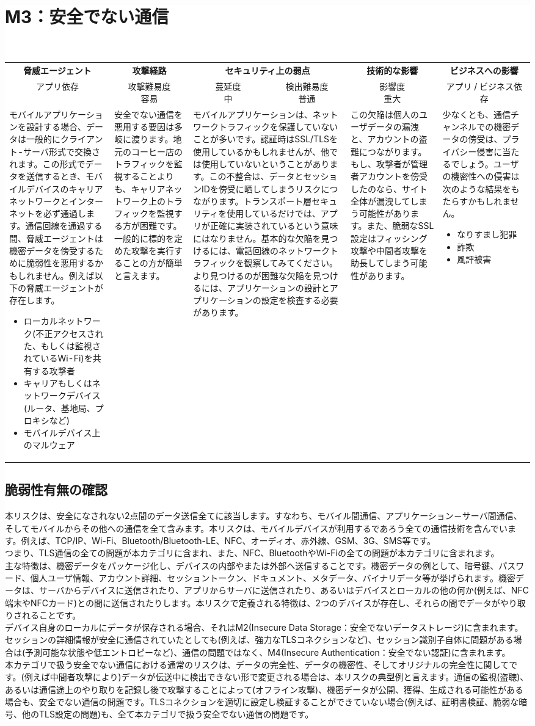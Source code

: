 # M3：安全でない通信

<table>
 <tr>
  <th>脅威エージェント</th>
  <th>攻撃経路</th>
  <th colspan="2">セキュリティ上の弱点</th>
  <th>技術的な影響</th>
  <th>ビジネスへの影響</th>
 </tr>
 <tr>
  <td align="center" width="20%">アプリ依存</td>
  <td align="center" width="15%">攻撃難易度<br>容易</td>
  <td align="center" width="15%">蔓延度<br>中</td>
  <td align="center" width="15%">検出難易度<br>普通</td>
  <td align="center" width="17.5%">影響度<br>重大</td>
  <td align="center" width="17.5%">アプリ / ビジネス依存</td>
 </tr>
 <tr>
  <td>モバイルアプリケーションを設計する場合、データは一般的にクライアント-サーバ形式で交換されます。この形式でデータを送信するとき、モバイルデバイスのキャリアネットワークとインターネットを必ず通過します。通信回線を通過する間、脅威エージェントは機密データを傍受するために脆弱性を悪用するかもしれません。例えば以下の脅威エージェントが存在します。
   <ul>
    <li> ローカルネットワーク(不正アクセスされた、もしくは監視されているWi-Fi)を共有する攻撃者</li>
    <li> キャリアもしくはネットワークデバイス(ルータ、基地局、プロキシなど)</li>
    <li> モバイルデバイス上のマルウェア</li>
   </ul>
  </td>
  <td>安全でない通信を悪用する要因は多岐に渡ります。地元のコーヒー店のトラフィックを監視することよりも、キャリアネットワーク上のトラフィックを監視する方が困難です。一般的に標的を定めた攻撃を実行することの方が簡単と言えます。</td>
  <td colspan="2">モバイルアプリケーションは、ネットワークトラフィックを保護していないことが多いです。認証時はSSL/TLSを使用しているかもしれませんが、他では使用していないということがあります。この不整合は、データとセッションIDを傍受に晒してしまうリスクにつながります。トランスポート層セキュリティを使用しているだけでは、アプリが正確に実装されているという意味にはなりません。基本的な欠陥を見つけるには、電話回線のネットワークトラフィックを観察してみてください。より見つけるのが困難な欠陥を見つけるには、アプリケーションの設計とアプリケーションの設定を検査する必要があります。</td>
  <td>この欠陥は個人のユーザデータの漏洩と、アカウントの盗難につながります。もし、攻撃者が管理者アカウントを傍受したのなら、サイト全体が漏洩してしまう可能性があります。また、脆弱なSSL設定はフィッシング攻撃や中間者攻撃を助長してしまう可能性があります。</td>
  <td>少なくとも、通信チャンネルでの機密データの傍受は、プライバシー侵害に当たるでしょう。ユーザの機密性への侵害は次のような結果をもたらすかもしれません。
   <ul>
    <li> なりすまし犯罪</li>
    <li> 詐欺</li>
    <li> 風評被害</li>
   </ul>
  </td>
 </tr>
</table>

## 脆弱性有無の確認
本リスクは、安全になされない2点間のデータ送信全てに該当します。すなわち、モバイル間通信、アプリケーション－サーバ間通信、そしてモバイルからその他への通信を全て含みます。本リスクは、モバイルデバイスが利用するであろう全ての通信技術を含んでいます。例えば、TCP/IP、Wi-Fi、Bluetooth/Bluetooth-LE、NFC、オーディオ、赤外線、GSM、3G、SMS等です。<br>
つまり、TLS通信の全ての問題が本カテゴリに含まれ、また、NFC、BluetoothやWi-Fiの全ての問題が本カテゴリに含まれます。<br>
主な特徴は、機密データをパッケージ化し、デバイスの内部やまたは外部へ送信することです。機密データの例として、暗号鍵、パスワード、個人ユーザ情報、アカウント詳細、セッショントークン、ドキュメント、メタデータ、バイナリデータ等が挙げられます。機密データは、サーバからデバイスに送信されたり、アプリからサーバに送信されたり、あるいはデバイスとローカルの他の何か(例えば、NFC端末やNFCカード)との間に送信されたりします。本リスクで定義される特徴は、2つのデバイスが存在し、それらの間でデータがやり取りされることです。<br>
デバイス自身のローカルにデータが保存される場合、それはM2(Insecure Data Storage：安全でないデータストレージ)に含まれます。セッションの詳細情報が安全に通信されていたとしても(例えば、強力なTLSコネクションなど)、セッション識別子自体に問題がある場合は(予測可能な状態や低エントロピーなど)、通信の問題ではなく、M4(Insecure Authentication：安全でない認証)に含まれます。<br>
本カテゴリで扱う安全でない通信における通常のリスクは、データの完全性、データの機密性、そしてオリジナルの完全性に関してです。(例えば中間者攻撃により)データが伝送中に検出できない形で変更される場合は、本リスクの典型例と言えます。通信の監視(盗聴)、あるいは通信途上のやり取りを記録し後で攻撃することによって(オフライン攻撃)、機密データが公開、獲得、生成される可能性がある場合も、安全でない通信の問題です。TLSコネクションを適切に設定し検証することができていない場合(例えば、証明書検証、脆弱な暗号、他のTLS設定の問題)も、全て本カテゴリで扱う安全でない通信の問題です。
